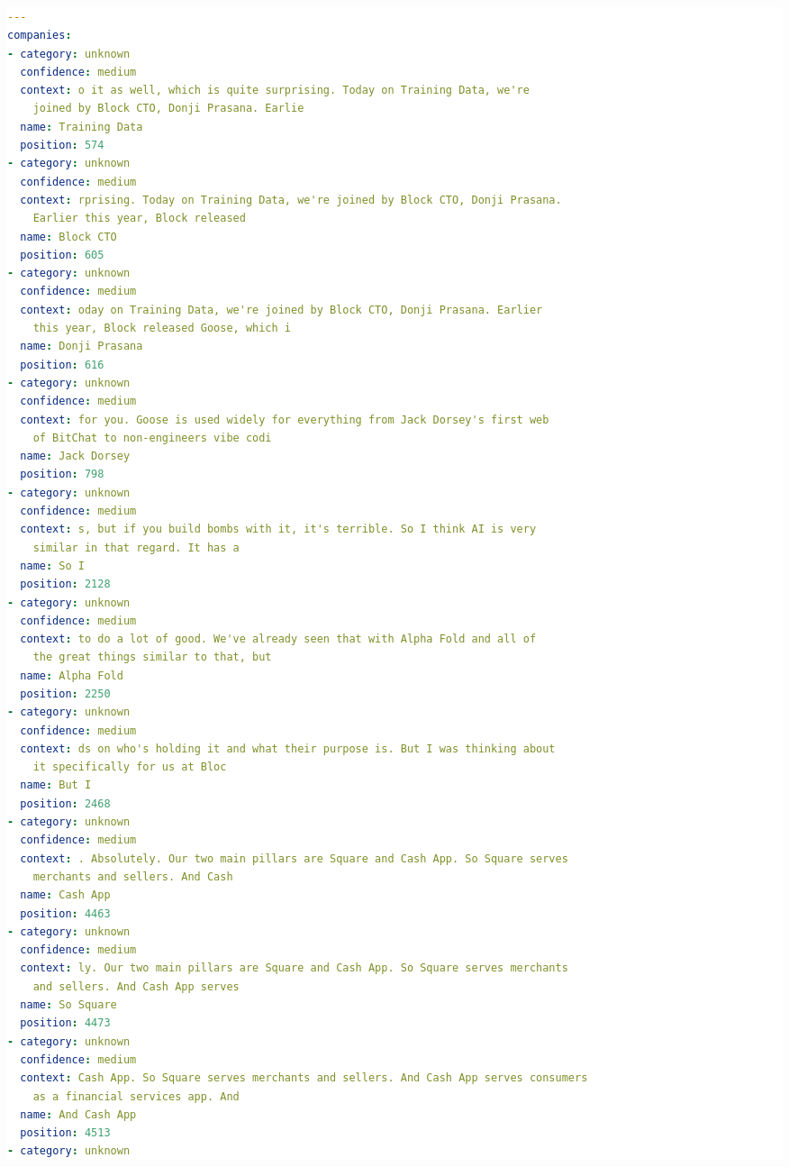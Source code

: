 ```yaml
---
companies:
- category: unknown
  confidence: medium
  context: o it as well, which is quite surprising. Today on Training Data, we're
    joined by Block CTO, Donji Prasana. Earlie
  name: Training Data
  position: 574
- category: unknown
  confidence: medium
  context: rprising. Today on Training Data, we're joined by Block CTO, Donji Prasana.
    Earlier this year, Block released
  name: Block CTO
  position: 605
- category: unknown
  confidence: medium
  context: oday on Training Data, we're joined by Block CTO, Donji Prasana. Earlier
    this year, Block released Goose, which i
  name: Donji Prasana
  position: 616
- category: unknown
  confidence: medium
  context: for you. Goose is used widely for everything from Jack Dorsey's first web
    of BitChat to non-engineers vibe codi
  name: Jack Dorsey
  position: 798
- category: unknown
  confidence: medium
  context: s, but if you build bombs with it, it's terrible. So I think AI is very
    similar in that regard. It has a
  name: So I
  position: 2128
- category: unknown
  confidence: medium
  context: to do a lot of good. We've already seen that with Alpha Fold and all of
    the great things similar to that, but
  name: Alpha Fold
  position: 2250
- category: unknown
  confidence: medium
  context: ds on who's holding it and what their purpose is. But I was thinking about
    it specifically for us at Bloc
  name: But I
  position: 2468
- category: unknown
  confidence: medium
  context: . Absolutely. Our two main pillars are Square and Cash App. So Square serves
    merchants and sellers. And Cash
  name: Cash App
  position: 4463
- category: unknown
  confidence: medium
  context: ly. Our two main pillars are Square and Cash App. So Square serves merchants
    and sellers. And Cash App serves
  name: So Square
  position: 4473
- category: unknown
  confidence: medium
  context: Cash App. So Square serves merchants and sellers. And Cash App serves consumers
    as a financial services app. And
  name: And Cash App
  position: 4513
- category: unknown
```